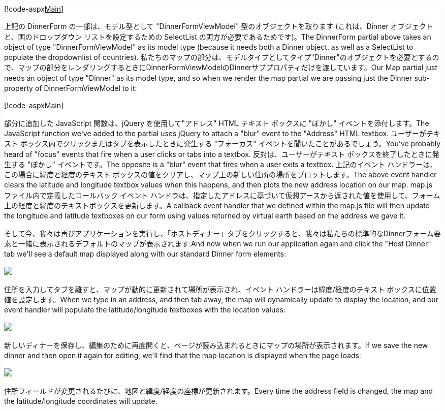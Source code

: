 [!code-aspx[Main](use-ajax-to-implement-mapping-scenarios/samples/sample3.aspx)]

<span data-ttu-id="f26e0-140">上記の DinnerForm の一部は、モデル型として "DinnerFormViewModel" 型のオブジェクトを取ります (これは、Dinner オブジェクトと、国のドロップダウン リストを設定するための SelectList の両方が必要であるためです)。</span><span class="sxs-lookup"><span data-stu-id="f26e0-140">The DinnerForm partial above takes an object of type "DinnerFormViewModel" as its model type (because it needs both a Dinner object, as well as a SelectList to populate the dropdownlist of countries).</span></span> <span data-ttu-id="f26e0-141">私たちのマップの部分は、モデルタイプとしてタイプ"Dinner"のオブジェクトを必要とするので、マップの部分をレンダリングするときにDinnerFormViewModelのDinnerサブプロパティだけを渡しています。</span><span class="sxs-lookup"><span data-stu-id="f26e0-141">Our Map partial just needs an object of type "Dinner" as its model type, and so when we render the map partial we are passing just the Dinner sub-property of DinnerFormViewModel to it:</span></span>

[!code-aspx[Main](use-ajax-to-implement-mapping-scenarios/samples/sample4.aspx)]

<span data-ttu-id="f26e0-142">部分に追加した JavaScript 関数は、jQuery を使用して"アドレス" HTML テキスト ボックスに "ぼかし" イベントを添付します。</span><span class="sxs-lookup"><span data-stu-id="f26e0-142">The JavaScript function we've added to the partial uses jQuery to attach a "blur" event to the "Address" HTML textbox.</span></span> <span data-ttu-id="f26e0-143">ユーザーがテキスト ボックス内でクリックまたはタブを表示したときに発生する "フォーカス" イベントを聞いたことがあるでしょう。</span><span class="sxs-lookup"><span data-stu-id="f26e0-143">You've probably heard of "focus" events that fire when a user clicks or tabs into a textbox.</span></span> <span data-ttu-id="f26e0-144">反対は、ユーザーがテキスト ボックスを終了したときに発生する "ぼかし" イベントです。</span><span class="sxs-lookup"><span data-stu-id="f26e0-144">The opposite is a "blur" event that fires when a user exits a textbox.</span></span> <span data-ttu-id="f26e0-145">上記のイベント ハンドラーは、この場合に緯度と経度のテキスト ボックスの値をクリアし、マップ上の新しい住所の場所をプロットします。</span><span class="sxs-lookup"><span data-stu-id="f26e0-145">The above event handler clears the latitude and longitude textbox values when this happens, and then plots the new address location on our map.</span></span> <span data-ttu-id="f26e0-146">map.js ファイル内で定義したコールバック イベント ハンドラは、指定したアドレスに基づいて仮想アースから返された値を使用して、フォーム上の経度と緯度のテキストボックスを更新します。</span><span class="sxs-lookup"><span data-stu-id="f26e0-146">A callback event handler that we defined within the map.js file will then update the longitude and latitude textboxes on our form using values returned by virtual earth based on the address we gave it.</span></span>

<span data-ttu-id="f26e0-147">そして今、我々は再びアプリケーションを実行し、「ホストディナー」タブをクリックすると、我々は私たちの標準的なDinnerフォーム要素と一緒に表示されるデフォルトのマップが表示されます:</span><span class="sxs-lookup"><span data-stu-id="f26e0-147">And now when we run our application again and click the "Host Dinner" tab we'll see a default map displayed along with our standard Dinner form elements:</span></span>

![](use-ajax-to-implement-mapping-scenarios/_static/image2.png)

<span data-ttu-id="f26e0-148">住所を入力してタブを離すと、マップが動的に更新されて場所が表示され、イベント ハンドラーは緯度/経度のテキスト ボックスに位置値を設定します。</span><span class="sxs-lookup"><span data-stu-id="f26e0-148">When we type in an address, and then tab away, the map will dynamically update to display the location, and our event handler will populate the latitude/longitude textboxes with the location values:</span></span>

![](use-ajax-to-implement-mapping-scenarios/_static/image3.png)

<span data-ttu-id="f26e0-149">新しいディナーを保存し、編集のために再度開くと、ページが読み込まれるときにマップの場所が表示されます。</span><span class="sxs-lookup"><span data-stu-id="f26e0-149">If we save the new dinner and then open it again for editing, we'll find that the map location is displayed when the page loads:</span></span>

![](use-ajax-to-implement-mapping-scenarios/_static/image4.png)

<span data-ttu-id="f26e0-150">住所フィールドが変更されるたびに、地図と緯度/経度の座標が更新されます。</span><span class="sxs-lookup"><span data-stu-id="f26e0-150">Every time the address field is changed, the map and the latitude/longitude coordinates will update.</span></span>
